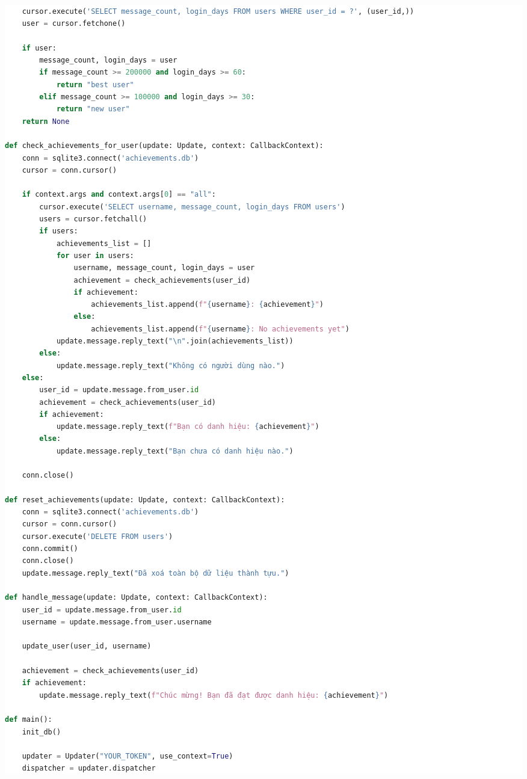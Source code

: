 ```python
    cursor.execute('SELECT message_count, login_days FROM users WHERE user_id = ?', (user_id,))
    user = cursor.fetchone()
    
    if user:
        message_count, login_days = user
        if message_count >= 200000 and login_days >= 60:
            return "best user"
        elif message_count >= 100000 and login_days >= 30:
            return "new user"
    return None

def check_achievements_for_user(update: Update, context: CallbackContext):
    conn = sqlite3.connect('achievements.db')
    cursor = conn.cursor()

    if context.args and context.args[0] == "all":
        cursor.execute('SELECT username, message_count, login_days FROM users')
        users = cursor.fetchall()
        if users:
            achievements_list = []
            for user in users:
                username, message_count, login_days = user
                achievement = check_achievements(user_id)
                if achievement:
                    achievements_list.append(f"{username}: {achievement}")
                else:
                    achievements_list.append(f"{username}: No achievements yet")
            update.message.reply_text("\n".join(achievements_list))
        else:
            update.message.reply_text("Không có người dùng nào.")
    else:
        user_id = update.message.from_user.id
        achievement = check_achievements(user_id)
        if achievement:
            update.message.reply_text(f"Bạn có danh hiệu: {achievement}")
        else:
            update.message.reply_text("Bạn chưa có danh hiệu nào.")

    conn.close()

def reset_achievements(update: Update, context: CallbackContext):
    conn = sqlite3.connect('achievements.db')
    cursor = conn.cursor()
    cursor.execute('DELETE FROM users')
    conn.commit()
    conn.close()
    update.message.reply_text("Đã xoá toàn bộ dữ liệu thành tựu.")

def handle_message(update: Update, context: CallbackContext):
    user_id = update.message.from_user.id
    username = update.message.from_user.username

    update_user(user_id, username)

    achievement = check_achievements(user_id)
    if achievement:
        update.message.reply_text(f"Chúc mừng! Bạn đã đạt được danh hiệu: {achievement}")

def main():
    init_db()

    updater = Updater("YOUR_TOKEN", use_context=True)
    dispatcher = updater.dispatcher
```